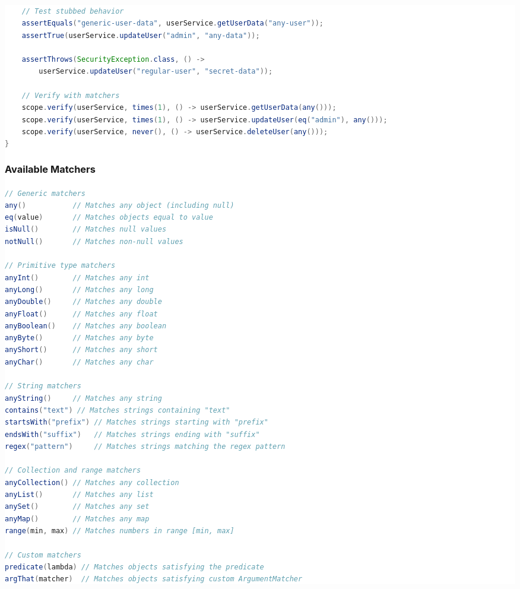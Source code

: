 ```java
    // Test stubbed behavior
    assertEquals("generic-user-data", userService.getUserData("any-user"));
    assertTrue(userService.updateUser("admin", "any-data"));
    
    assertThrows(SecurityException.class, () -> 
        userService.updateUser("regular-user", "secret-data"));
    
    // Verify with matchers
    scope.verify(userService, times(1), () -> userService.getUserData(any()));
    scope.verify(userService, times(1), () -> userService.updateUser(eq("admin"), any()));
    scope.verify(userService, never(), () -> userService.deleteUser(any()));
}
```

### Available Matchers

```java
// Generic matchers
any()           // Matches any object (including null)
eq(value)       // Matches objects equal to value
isNull()        // Matches null values
notNull()       // Matches non-null values

// Primitive type matchers  
anyInt()        // Matches any int
anyLong()       // Matches any long
anyDouble()     // Matches any double
anyFloat()      // Matches any float
anyBoolean()    // Matches any boolean
anyByte()       // Matches any byte
anyShort()      // Matches any short
anyChar()       // Matches any char

// String matchers
anyString()     // Matches any string
contains("text") // Matches strings containing "text"
startsWith("prefix") // Matches strings starting with "prefix"
endsWith("suffix")   // Matches strings ending with "suffix"
regex("pattern")     // Matches strings matching the regex pattern

// Collection and range matchers
anyCollection() // Matches any collection
anyList()       // Matches any list
anySet()        // Matches any set
anyMap()        // Matches any map
range(min, max) // Matches numbers in range [min, max]

// Custom matchers
predicate(lambda) // Matches objects satisfying the predicate
argThat(matcher)  // Matches objects satisfying custom ArgumentMatcher
```
